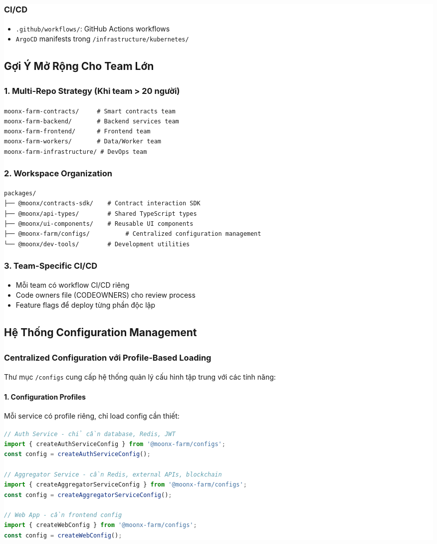 ### CI/CD
- `.github/workflows/`: GitHub Actions workflows
- `ArgoCD` manifests trong `/infrastructure/kubernetes/`

## Gợi Ý Mở Rộng Cho Team Lớn

### 1. Multi-Repo Strategy (Khi team > 20 người)
```
moonx-farm-contracts/     # Smart contracts team
moonx-farm-backend/       # Backend services team  
moonx-farm-frontend/      # Frontend team
moonx-farm-workers/       # Data/Worker team
moonx-farm-infrastructure/ # DevOps team
```

### 2. Workspace Organization
```
packages/
├── @moonx/contracts-sdk/    # Contract interaction SDK
├── @moonx/api-types/        # Shared TypeScript types
├── @moonx/ui-components/    # Reusable UI components
├── @moonx-farm/configs/          # Centralized configuration management
└── @moonx/dev-tools/        # Development utilities
```

### 3. Team-Specific CI/CD
- Mỗi team có workflow CI/CD riêng
- Code owners file (CODEOWNERS) cho review process
- Feature flags để deploy từng phần độc lập

## Hệ Thống Configuration Management

### Centralized Configuration với Profile-Based Loading

Thư mục `/configs` cung cấp hệ thống quản lý cấu hình tập trung với các tính năng:

#### 1. Configuration Profiles
Mỗi service có profile riêng, chỉ load config cần thiết:

```typescript
// Auth Service - chỉ cần database, Redis, JWT
import { createAuthServiceConfig } from '@moonx-farm/configs';
const config = createAuthServiceConfig();

// Aggregator Service - cần Redis, external APIs, blockchain
import { createAggregatorServiceConfig } from '@moonx-farm/configs';  
const config = createAggregatorServiceConfig();

// Web App - cần frontend config
import { createWebConfig } from '@moonx-farm/configs';
const config = createWebConfig();
```

